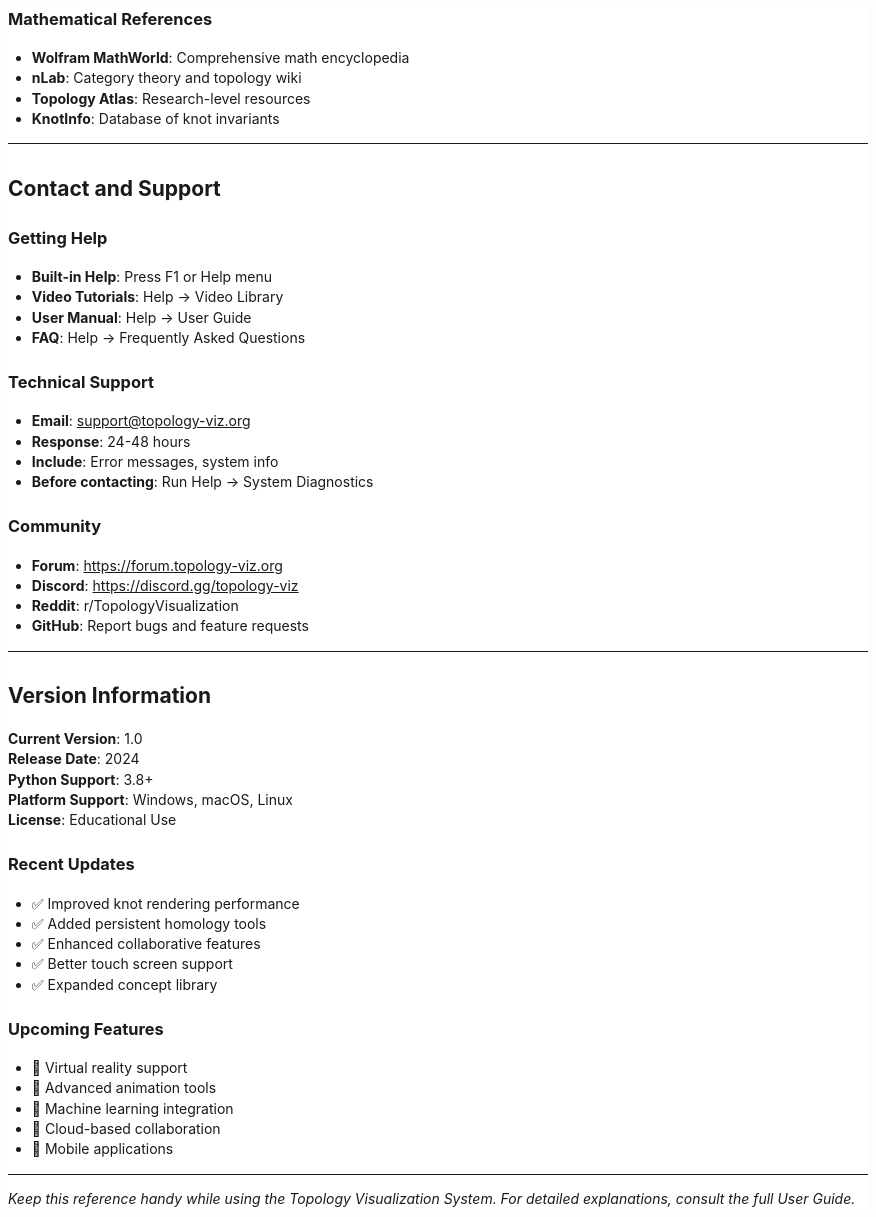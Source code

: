 ### Mathematical References
- **Wolfram MathWorld**: Comprehensive math encyclopedia
- **nLab**: Category theory and topology wiki
- **Topology Atlas**: Research-level resources
- **KnotInfo**: Database of knot invariants

---

## Contact and Support

### Getting Help
- **Built-in Help**: Press F1 or Help menu
- **Video Tutorials**: Help → Video Library
- **User Manual**: Help → User Guide
- **FAQ**: Help → Frequently Asked Questions

### Technical Support
- **Email**: support@topology-viz.org
- **Response**: 24-48 hours
- **Include**: Error messages, system info
- **Before contacting**: Run Help → System Diagnostics

### Community
- **Forum**: https://forum.topology-viz.org
- **Discord**: https://discord.gg/topology-viz
- **Reddit**: r/TopologyVisualization
- **GitHub**: Report bugs and feature requests

---

## Version Information

**Current Version**: 1.0  
**Release Date**: 2024  
**Python Support**: 3.8+  
**Platform Support**: Windows, macOS, Linux  
**License**: Educational Use  

### Recent Updates
- ✅ Improved knot rendering performance
- ✅ Added persistent homology tools
- ✅ Enhanced collaborative features
- ✅ Better touch screen support
- ✅ Expanded concept library

### Upcoming Features
- 🔄 Virtual reality support
- 🔄 Advanced animation tools
- 🔄 Machine learning integration
- 🔄 Cloud-based collaboration
- 🔄 Mobile applications

---

*Keep this reference handy while using the Topology Visualization System. For detailed explanations, consult the full User Guide.*